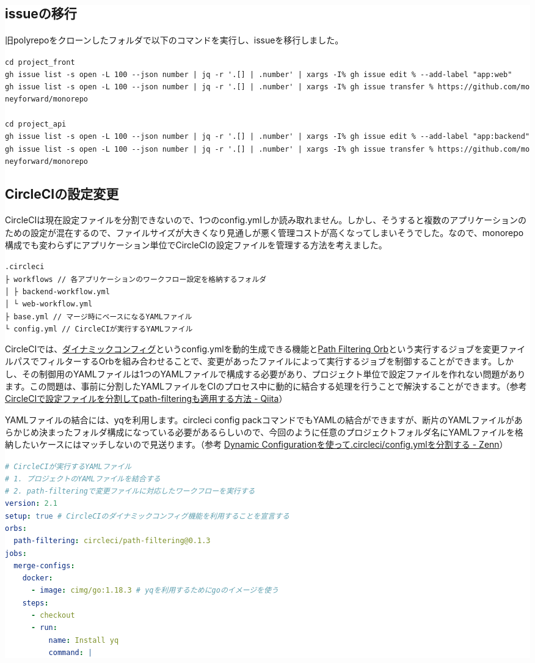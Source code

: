 ## issueの移行

旧polyrepoをクローンしたフォルダで以下のコマンドを実行し、issueを移行しました。

```shell
cd project_front
gh issue list -s open -L 100 --json number | jq -r '.[] | .number' | xargs -I% gh issue edit % --add-label "app:web"
gh issue list -s open -L 100 --json number | jq -r '.[] | .number' | xargs -I% gh issue transfer % https://github.com/moneyforward/monorepo

cd project_api
gh issue list -s open -L 100 --json number | jq -r '.[] | .number' | xargs -I% gh issue edit % --add-label "app:backend"
gh issue list -s open -L 100 --json number | jq -r '.[] | .number' | xargs -I% gh issue transfer % https://github.com/moneyforward/monorepo
```

## CircleCIの設定変更

CircleCIは現在設定ファイルを分割できないので、1つのconfig.ymlしか読み取れません。しかし、そうすると複数のアプリケーションのための設定が混在するので、ファイルサイズが大きくなり見通しが悪く管理コストが高くなってしまいそうでした。なので、monorepo構成でも変わらずにアプリケーション単位でCircleCIの設定ファイルを管理する方法を考えました。

```text
.circleci
├ workflows // 各アプリケーションのワークフロー設定を格納するフォルダ
│ ├ backend-workflow.yml
│ └ web-workflow.yml
├ base.yml // マージ時にベースになるYAMLファイル
└ config.yml // CircleCIが実行するYAMLファイル
```

CircleCIでは、[ダイナミックコンフィグ](https://circleci.com/docs/ja/dynamic-config/)というconfig.ymlを動的生成できる機能と[Path Filtering Orb](https://circleci.com/developer/orbs/orb/circleci/path-filtering)という実行するジョブを変更ファイルパスでフィルターするOrbを組み合わせることで、変更があったファイルによって実行するジョブを制御することができます。しかし、その制御用のYAMLファイルは1つのYAMLファイルで構成する必要があり、プロジェクト単位で設定ファイルを作れない問題があります。この問題は、事前に分割したYAMLファイルをCIのプロセス中に動的に結合する処理を行うことで解決することができます。（参考 [CircleCIで設定ファイルを分割してpath-filteringも適用する方法 - Qiita](https://qiita.com/algas/items/d0e4d460b938d924ae8f)）

YAMLファイルの結合には、yqを利用します。circleci config packコマンドでもYAMLの結合ができますが、断片のYAMLファイルがあらかじめ決まったフォルダ構成になっている必要があるらしいので、今回のように任意のプロジェクトフォルダ名にYAMLファイルを格納したいケースにはマッチしないので見送ります。（参考 [Dynamic Configurationを使って.circleci/config.ymlを分割する - Zenn](https://zenn.dev/kesin11/articles/96f0947583f34d#circleci-config-pack:~:text=%E3%81%82%E3%82%89%E3%81%8B%E3%81%98%E3%82%81%E6%B1%BA%E3%81%BE%E3%81%A3%E3%81%9F%E3%83%87%E3%82%A3%E3%83%AC%E3%82%AF%E3%83%88%E3%83%AA%E6%A7%8B%E6%88%90%E3%81%AB%E5%BE%93%E3%81%A3%E3%81%A6%E5%88%86%E5%89%B2%E3%81%95%E3%82%8C%E3%81%9Fyaml%E3%81%8C%E9%85%8D%E7%BD%AE%E3%81%95%E3%82%8C%E3%81%A6%E3%81%84%E3%82%8B%E5%89%8D%E6%8F%90%E3%81%A8%E3%81%AA%E3%81%A3%E3%81%A6%E3%81%8A%E3%82%8A%E3%80%81%E3%81%9D%E3%81%AE%E5%88%86%E5%89%B2%E3%81%AE%E5%8D%98%E4%BD%8D%E3%81%8Cexecutor%2C%20job%E3%81%AA%E3%81%A9%E3%81%A8%E6%B1%BA%E3%81%BE%E3%81%A3%E3%81%A6%E3%81%84%E3%82%8B%E3%81%93%E3%81%A8%E3%81%8C%E5%80%8B%E4%BA%BA%E7%9A%84%E3%81%AB%E3%81%AF%E4%BD%BF%E3%81%84%E3%81%AB%E3%81%8F%E3%81%84)）

```yaml:.circleci/config.yml
# CircleCIが実行するYAMLファイル
# 1. プロジェクトのYAMLファイルを結合する
# 2. path-filteringで変更ファイルに対応したワークフローを実行する
version: 2.1
setup: true # CircleCIのダイナミックコンフィグ機能を利用することを宣言する
orbs:
  path-filtering: circleci/path-filtering@0.1.3
jobs:
  merge-configs:
    docker:
      - image: cimg/go:1.18.3 # yqを利用するためにgoのイメージを使う
    steps:
      - checkout
      - run:
          name: Install yq
          command: |
```